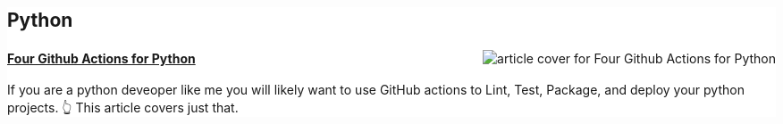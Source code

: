 
## Python


  <div class="onelinelink-wrapper">
      <a class="onelinelink" href="https://waylonwalker.com/four-github-actions-python/">
          <img style="float: right;" align='right' src="https://images.waylonwalker.com/four-github-actions-python-og_250x140.png" alt="article cover for 
 Four Github Actions for Python
"/>
          <p><strong>
 Four Github Actions for Python
</strong></p>
      </a>
  </div>


If you are a python deveoper like me you will likely want to use GitHub actions
to Lint, Test, Package, and deploy your python projects. 👆 This article covers just that.